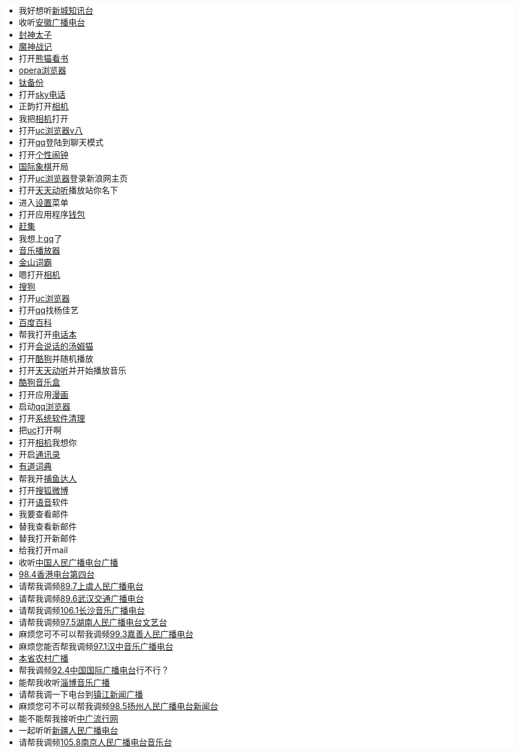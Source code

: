 - 我好想听[新城知讯台](name)
- 收听[安徽](location_province)[广播电台](name)
- [封神太子](name)
- [魔神战记](name)
- 打开[熊猫看书](name)
- [opera浏览器](name)
- [钛备份](name)
- 打开[sky电话](name)
- 正韵打开[相机](name)
- 我把[相机](name)打开
- 打开[uc浏览器v八](name)
- 打开[qq](name)登陆到聊天模式
- 打开[个性闹钟](name)
- [国际象棋](name)开局
- 打开[uc浏览器](name)登录新浪网主页
- 打开[天天动听](name)播放站你名下
- 进入[设置](name)菜单
- 打开应用程序[钱包](name)
- [赶集](name)
- 我想上[qq](name)了
- [音乐播放器](name)
- [金山词霸](name)
- 嗯打开[相机](name)
- [搜狗](name)
- 打开[uc浏览器](name)
- 打开[qq](name)找杨佳艺
- [百度百科](name)
- 帮我打开[电话本](name)
- 打开[会说话的汤姆猫](name)
- 打开[酷狗](name)并随机播放
- 打开[天天动听](name)并开始播放音乐
- [酷狗音乐盒](name)
- 打开应用[漫画](name)
- 启动[qq浏览器](name)
- 打开[系统软件清理](name)
- 把[uc](name)打开啊
- 打开[相机](name)我想你
- 开启[通讯录](name)
- [有道词典](name)
- 帮我开[捕鱼达人](name)
- 打开[搜狐微博](name)
- 打开[语音](name)软件
- 我要查看邮件
- 替我查看新邮件
- 替我打开新邮件
- 给我打开mail
- 收听[中国人民广播电台广播](name)
- [98.4](code)[香港电台第四台](name)
- 请帮我调频[89.7](code)[上虞人民广播电台](name)
- 请帮我调频[89.6](code)[武汉交通广播电台](name)
- 请帮我调频[106.1](code)[长沙音乐广播电台](name)
- 请帮我调频[97.5](code)[湖南人民广播电台文艺台](name)
- 麻烦您可不可以帮我调频[99.3](code)[嘉善人民广播电台](name)
- 麻烦您能否帮我调频[97.1](code)[汉中音乐广播电台](name)
- [本省农村广播](name)
- 帮我调频[92.4](code)[中国国际广播电台](name)行不行？
- 能帮我收听[淄博音乐广播](name)
- 请帮我调一下电台到[镇江新闻广播](name)
- 麻烦您可不可以帮我调频[98.5](code)[扬州人民广播电台新闻台](name)
- 能不能帮我接听[中广流行网](name)
- 一起听听[新疆人民广播电台](name)
- 请帮我调频[105.8](code)[南京人民广播电台音乐台](name)
